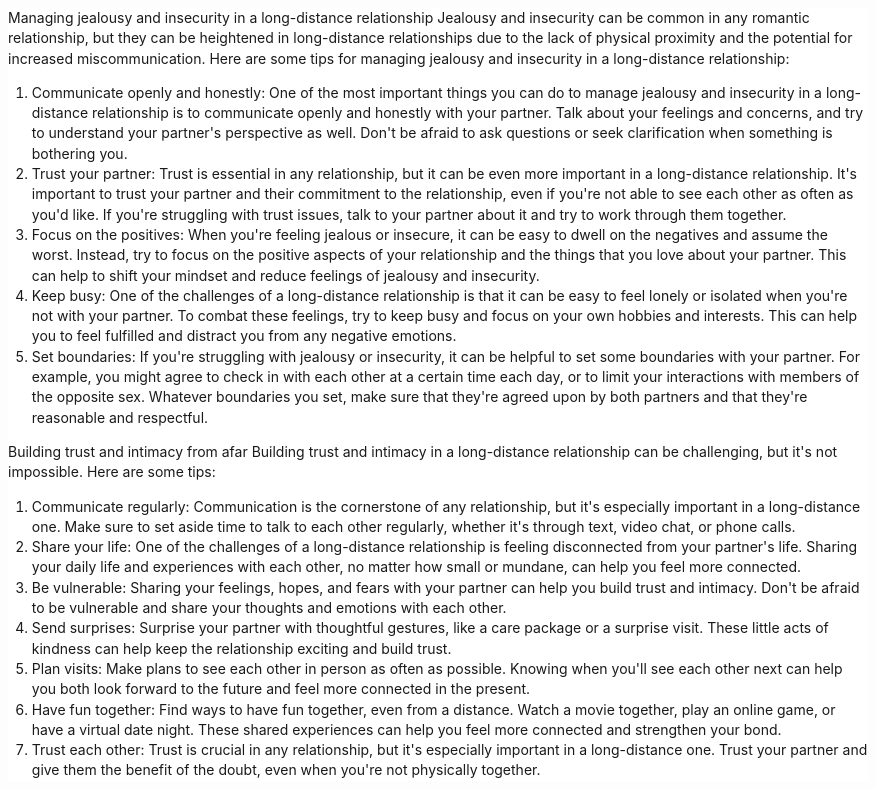 Managing jealousy and insecurity in a long-distance relationship
Jealousy and insecurity can be common in any romantic relationship, but they can be heightened in long-distance relationships due to the lack of physical proximity and the potential for increased miscommunication. Here are some tips for managing jealousy and insecurity in a long-distance relationship:

1. Communicate openly and honestly: One of the most important things you can do to manage jealousy and insecurity in a long-distance relationship is to communicate openly and honestly with your partner. Talk about your feelings and concerns, and try to understand your partner's perspective as well. Don't be afraid to ask questions or seek clarification when something is bothering you.
2. Trust your partner: Trust is essential in any relationship, but it can be even more important in a long-distance relationship. It's important to trust your partner and their commitment to the relationship, even if you're not able to see each other as often as you'd like. If you're struggling with trust issues, talk to your partner about it and try to work through them together.
3. Focus on the positives: When you're feeling jealous or insecure, it can be easy to dwell on the negatives and assume the worst. Instead, try to focus on the positive aspects of your relationship and the things that you love about your partner. This can help to shift your mindset and reduce feelings of jealousy and insecurity.
4. Keep busy: One of the challenges of a long-distance relationship is that it can be easy to feel lonely or isolated when you're not with your partner. To combat these feelings, try to keep busy and focus on your own hobbies and interests. This can help you to feel fulfilled and distract you from any negative emotions.
5. Set boundaries: If you're struggling with jealousy or insecurity, it can be helpful to set some boundaries with your partner. For example, you might agree to check in with each other at a certain time each day, or to limit your interactions with members of the opposite sex. Whatever boundaries you set, make sure that they're agreed upon by both partners and that they're reasonable and respectful.

Building trust and intimacy from afar
Building trust and intimacy in a long-distance relationship can be challenging, but it's not impossible. Here are some tips:

1. Communicate regularly: Communication is the cornerstone of any relationship, but it's especially important in a long-distance one. Make sure to set aside time to talk to each other regularly, whether it's through text, video chat, or phone calls.
2. Share your life: One of the challenges of a long-distance relationship is feeling disconnected from your partner's life. Sharing your daily life and experiences with each other, no matter how small or mundane, can help you feel more connected.
3. Be vulnerable: Sharing your feelings, hopes, and fears with your partner can help you build trust and intimacy. Don't be afraid to be vulnerable and share your thoughts and emotions with each other.
4. Send surprises: Surprise your partner with thoughtful gestures, like a care package or a surprise visit. These little acts of kindness can help keep the relationship exciting and build trust.
5. Plan visits: Make plans to see each other in person as often as possible. Knowing when you'll see each other next can help you both look forward to the future and feel more connected in the present.
6. Have fun together: Find ways to have fun together, even from a distance. Watch a movie together, play an online game, or have a virtual date night. These shared experiences can help you feel more connected and strengthen your bond.
7. Trust each other: Trust is crucial in any relationship, but it's especially important in a long-distance one. Trust your partner and give them the benefit of the doubt, even when you're not physically together.
